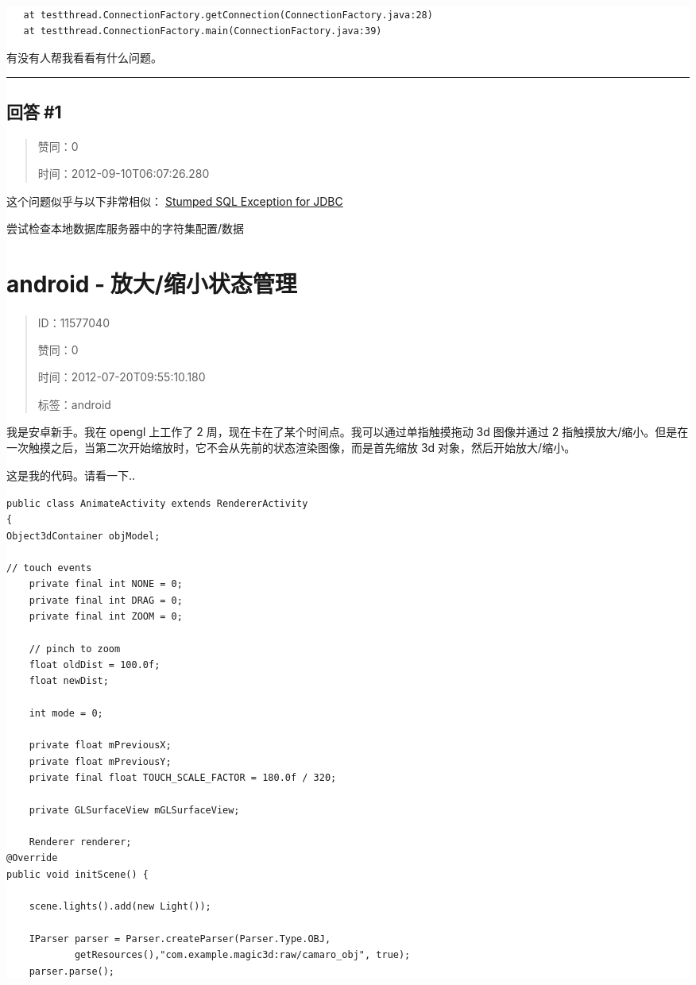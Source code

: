```
   at testthread.ConnectionFactory.getConnection(ConnectionFactory.java:28)
   at testthread.ConnectionFactory.main(ConnectionFactory.java:39) 
```

有没有人帮我看看有什么问题。

* * *

## 回答 #1

> 赞同：0
> 
> 时间：2012-09-10T06:07:26.280

这个问题似乎与以下非常相似： [Stumped SQL Exception for JDBC](https://stackoverflow.com/questions/4742927/stumped-sql-exception-for-jdbc)

尝试检查本地数据库服务器中的字符集配置/数据

# android - 放大/缩小状态管理

> ID：11577040
> 
> 赞同：0
> 
> 时间：2012-07-20T09:55:10.180
> 
> 标签：android

我是安卓新手。我在 opengl 上工作了 2 周，现在卡在了某个时间点。我可以通过单指触摸拖动 3d 图像并通过 2 指触摸放大/缩小。但是在一次触摸之后，当第二次开始缩放时，它不会从先前的状态渲染图像，而是首先缩放 3d 对象，然后开始放大/缩小。

这是我的代码。请看一下..

```
public class AnimateActivity extends RendererActivity 
{
Object3dContainer objModel;

// touch events
    private final int NONE = 0;
    private final int DRAG = 0;
    private final int ZOOM = 0;

    // pinch to zoom
    float oldDist = 100.0f;
    float newDist;

    int mode = 0;

    private float mPreviousX;
    private float mPreviousY;
    private final float TOUCH_SCALE_FACTOR = 180.0f / 320;

    private GLSurfaceView mGLSurfaceView;

    Renderer renderer;
@Override
public void initScene() {

    scene.lights().add(new Light());

    IParser parser = Parser.createParser(Parser.Type.OBJ,
            getResources(),"com.example.magic3d:raw/camaro_obj", true);
    parser.parse();
```